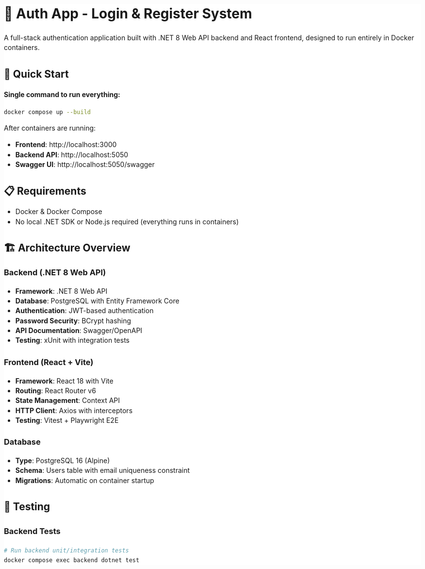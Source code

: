 # 🔐 Auth App - Login & Register System

A full-stack authentication application built with .NET 8 Web API backend and React frontend, designed to run entirely in Docker containers.

## 🚀 Quick Start

**Single command to run everything:**

```bash
docker compose up --build
```

After containers are running:
- **Frontend**: http://localhost:3000
- **Backend API**: http://localhost:5050
- **Swagger UI**: http://localhost:5050/swagger

## 📋 Requirements

- Docker & Docker Compose
- No local .NET SDK or Node.js required (everything runs in containers)

## 🏗️ Architecture Overview

### Backend (.NET 8 Web API)
- **Framework**: .NET 8 Web API
- **Database**: PostgreSQL with Entity Framework Core
- **Authentication**: JWT-based authentication
- **Password Security**: BCrypt hashing
- **API Documentation**: Swagger/OpenAPI
- **Testing**: xUnit with integration tests

### Frontend (React + Vite)
- **Framework**: React 18 with Vite
- **Routing**: React Router v6
- **State Management**: Context API
- **HTTP Client**: Axios with interceptors
- **Testing**: Vitest + Playwright E2E

### Database
- **Type**: PostgreSQL 16 (Alpine)
- **Schema**: Users table with email uniqueness constraint
- **Migrations**: Automatic on container startup

## 🧪 Testing

### Backend Tests
```bash
# Run backend unit/integration tests
docker compose exec backend dotnet test
```
